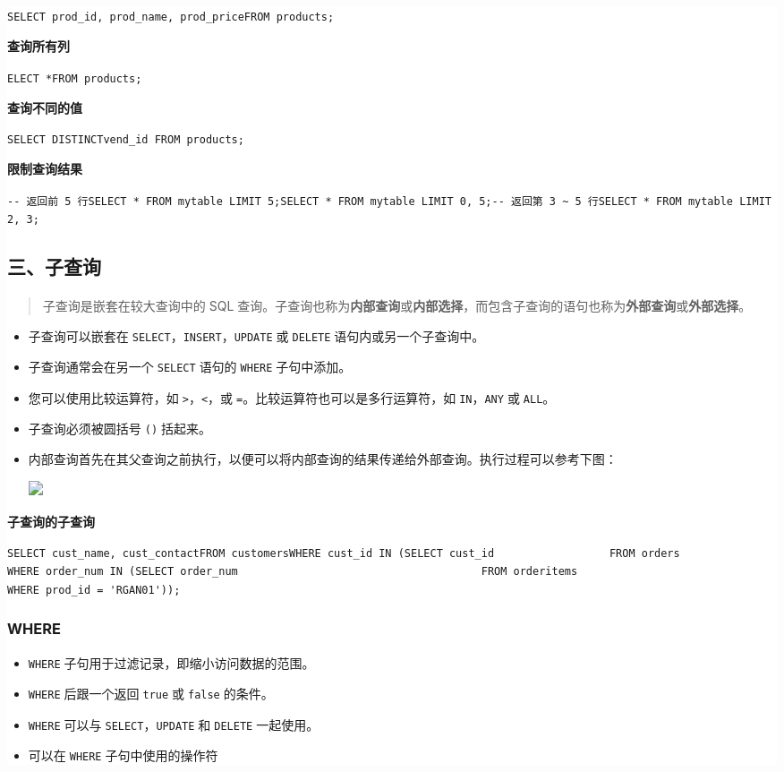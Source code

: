 ```
SELECT prod_id, prod_name, prod_priceFROM products;
```

**查询所有列**

```
ELECT *FROM products;
```

**查询不同的值**

```
SELECT DISTINCTvend_id FROM products;
```

**限制查询结果**

```
-- 返回前 5 行SELECT * FROM mytable LIMIT 5;SELECT * FROM mytable LIMIT 0, 5;-- 返回第 3 ~ 5 行SELECT * FROM mytable LIMIT 2, 3;
```

三、子查询
-----

> 子查询是嵌套在较大查询中的 SQL 查询。子查询也称为**内部查询**或**内部选择**，而包含子查询的语句也称为**外部查询**或**外部选择**。

*   子查询可以嵌套在 `SELECT`，`INSERT`，`UPDATE` 或 `DELETE` 语句内或另一个子查询中。
    
*   子查询通常会在另一个 `SELECT` 语句的 `WHERE` 子句中添加。
    
*   您可以使用比较运算符，如 `>`，`<`，或 `=`。比较运算符也可以是多行运算符，如 `IN`，`ANY` 或 `ALL`。
    
*   子查询必须被圆括号 `()` 括起来。
    
*   内部查询首先在其父查询之前执行，以便可以将内部查询的结果传递给外部查询。执行过程可以参考下图：
    
    ![](https://mmbiz.qpic.cn/mmbiz_png/9Eibnmwqk0AgE9r7JNbQWoWHibjZjaaa1PoicVicLQ13HC5ibxSNKFGOxUdewjbiaKgKtgV7hPqok7fjo9nyeLwEBvYQ/640?wx_fmt=jpeg)
    

**子查询的子查询**

```
SELECT cust_name, cust_contactFROM customersWHERE cust_id IN (SELECT cust_id                  FROM orders                  WHERE order_num IN (SELECT order_num                                      FROM orderitems                                      WHERE prod_id = 'RGAN01'));
```

### WHERE

*   `WHERE` 子句用于过滤记录，即缩小访问数据的范围。
    
*   `WHERE` 后跟一个返回 `true` 或 `false` 的条件。
    
*   `WHERE` 可以与 `SELECT`，`UPDATE` 和 `DELETE` 一起使用。
    
*   可以在 `WHERE` 子句中使用的操作符
    
